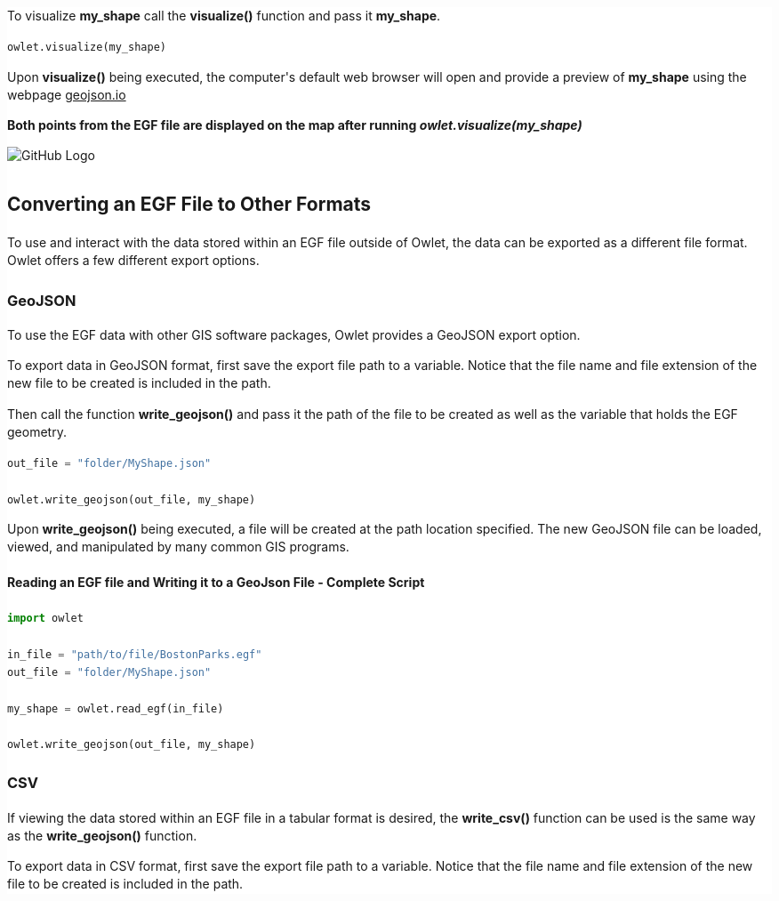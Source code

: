 To visualize **my_shape** call the **visualize()** function and pass it **my_shape**.

```python
owlet.visualize(my_shape)
```
Upon **visualize()** being executed, the computer's default web browser will open and provide a preview of **my_shape** using the webpage [geojson.io](http://geojson.io)

**Both points from the EGF file are displayed on the map after running _owlet.visualize(my_shape)_**

![GitHub Logo](images/readme/pt_preview.png)

## Converting an EGF File to Other Formats
To use and interact with the data stored within an EGF file outside of Owlet, the data can be exported as a different file format. Owlet offers a few different export options.

### GeoJSON
To use the EGF data with other GIS software packages, Owlet provides a GeoJSON export option.

To export data in GeoJSON format, first save the export file path to a variable. Notice that the file name and file extension of the new file to be created is included in the path.

Then call the function **write_geojson()** and pass it the path of the file to be created as well as the variable that holds the EGF geometry.

```python
out_file = "folder/MyShape.json"

owlet.write_geojson(out_file, my_shape)
```
Upon **write_geojson()** being executed, a file will be created at the path location specified. The new GeoJSON file can be loaded, viewed, and manipulated by many common GIS programs.

#### Reading an EGF file and Writing it to a GeoJson File - Complete Script
```python
import owlet

in_file = "path/to/file/BostonParks.egf"
out_file = "folder/MyShape.json"

my_shape = owlet.read_egf(in_file)

owlet.write_geojson(out_file, my_shape)
```

### CSV
If viewing the data stored within an EGF file in a tabular format is desired, the **write_csv()** function can be used is the same way as the **write_geojson()** function.

To export data in CSV format, first save the export file path to a variable. Notice that the file name and file extension of the new file to be created is included in the path.
